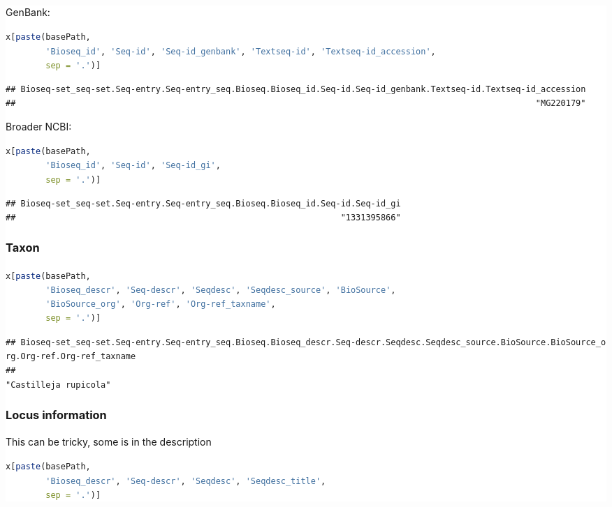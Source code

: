 GenBank:

``` r
x[paste(basePath, 
        'Bioseq_id', 'Seq-id', 'Seq-id_genbank', 'Textseq-id', 'Textseq-id_accession', 
        sep = '.')]
```

    ## Bioseq-set_seq-set.Seq-entry.Seq-entry_seq.Bioseq.Bioseq_id.Seq-id.Seq-id_genbank.Textseq-id.Textseq-id_accession 
    ##                                                                                                        "MG220179"

Broader NCBI:

``` r
x[paste(basePath, 
        'Bioseq_id', 'Seq-id', 'Seq-id_gi',
        sep = '.')]
```

    ## Bioseq-set_seq-set.Seq-entry.Seq-entry_seq.Bioseq.Bioseq_id.Seq-id.Seq-id_gi 
    ##                                                                 "1331395866"

### Taxon

``` r
x[paste(basePath,
        'Bioseq_descr', 'Seq-descr', 'Seqdesc', 'Seqdesc_source', 'BioSource',
        'BioSource_org', 'Org-ref', 'Org-ref_taxname', 
        sep = '.')]
```

    ## Bioseq-set_seq-set.Seq-entry.Seq-entry_seq.Bioseq.Bioseq_descr.Seq-descr.Seqdesc.Seqdesc_source.BioSource.BioSource_org.Org-ref.Org-ref_taxname 
    ##                                                                                                                           "Castilleja rupicola"

### Locus information

This can be tricky, some is in the description

``` r
x[paste(basePath,
        'Bioseq_descr', 'Seq-descr', 'Seqdesc', 'Seqdesc_title', 
        sep = '.')]
```
